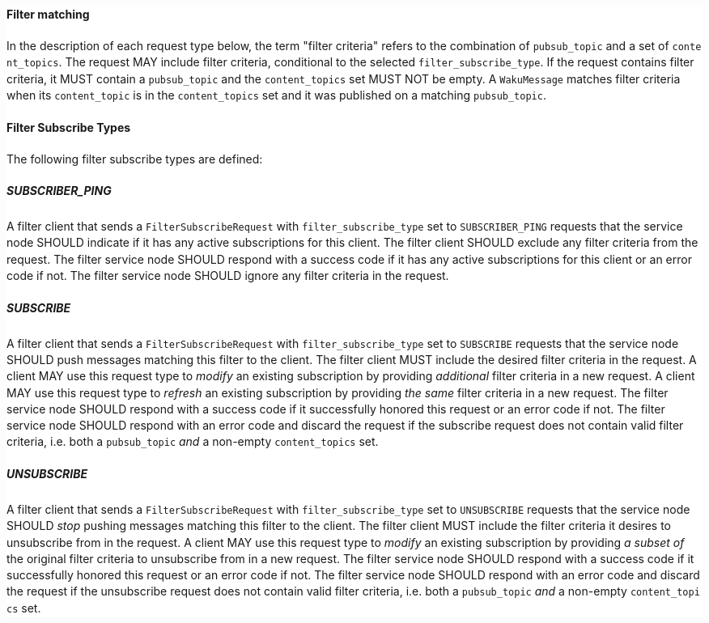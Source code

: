 #### Filter matching

In the description of each request type below,
the term "filter criteria" refers to the combination of `pubsub_topic` and
a set of `content_topics`.
The request MAY include filter criteria,
conditional to the selected `filter_subscribe_type`.
If the request contains filter criteria,
it MUST contain a `pubsub_topic`
and the `content_topics` set MUST NOT be empty.
A `WakuMessage` matches filter criteria
when its `content_topic` is in the `content_topics` set
and it was published on a matching `pubsub_topic`.

#### Filter Subscribe Types

The following filter subscribe types are defined:

##### SUBSCRIBER_PING

A filter client that sends a `FilterSubscribeRequest` with
`filter_subscribe_type` set to `SUBSCRIBER_PING`
requests that the service node SHOULD indicate if it has any active subscriptions
for this client.
The filter client SHOULD exclude any filter criteria from the request.
The filter service node SHOULD respond with a success code
if it has any active subscriptions for this client
or an error code if not.
The filter service node SHOULD ignore any filter criteria in the request.

##### SUBSCRIBE

A filter client that sends a `FilterSubscribeRequest` with
`filter_subscribe_type` set to `SUBSCRIBE`
requests that the service node SHOULD push messages matching this filter to the client.
The filter client MUST include the desired filter criteria in the request.
A client MAY use this request type to _modify_ an existing subscription
by providing _additional_ filter criteria in a new request.
A client MAY use this request type to _refresh_ an existing subscription
by providing _the same_ filter criteria in a new request.
The filter service node SHOULD respond with a success code
if it successfully honored this request
or an error code if not.
The filter service node SHOULD respond with an error code and discard the request
if the subscribe request does not contain valid filter criteria,
i.e. both a `pubsub_topic` _and_ a non-empty `content_topics` set.

##### UNSUBSCRIBE

A filter client that sends a `FilterSubscribeRequest` with
`filter_subscribe_type` set to `UNSUBSCRIBE`
requests that the service node SHOULD _stop_ pushing messages
matching this filter to the client.
The filter client MUST include the filter criteria
it desires to unsubscribe from in the request.
A client MAY use this request type to _modify_ an existing subscription
by providing _a subset of_ the original filter criteria
to unsubscribe from in a new request.
The filter service node SHOULD respond with a success code
if it successfully honored this request
or an error code if not.
The filter service node SHOULD respond with an error code and discard the request
if the unsubscribe request does not contain valid filter criteria,
i.e. both a `pubsub_topic` _and_ a non-empty `content_topics` set.
